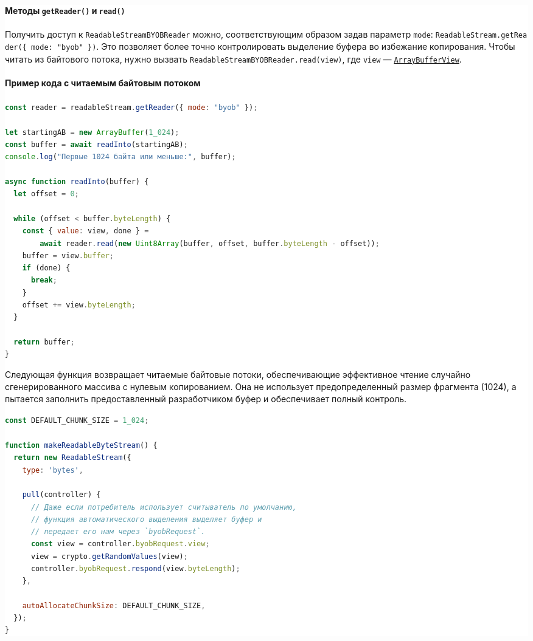 #### Методы `getReader()` и `read()`

Получить доступ к `ReadableStreamBYOBReader` можно, соответствующим образом задав параметр `mode`:
`ReadableStream.getReader({ mode: "byob" })`. Это позволяет более точно контролировать выделение
буфера во избежание копирования. Чтобы читать из байтового потока, нужно вызвать
`ReadableStreamBYOBReader.read(view)`, где `view` —
[`ArrayBufferView`](https://developer.mozilla.org/docs/Web/API/ArrayBufferView).

#### Пример кода с читаемым байтовым потоком

```js
const reader = readableStream.getReader({ mode: "byob" });

let startingAB = new ArrayBuffer(1_024);
const buffer = await readInto(startingAB);
console.log("Первые 1024 байта или меньше:", buffer);

async function readInto(buffer) {
  let offset = 0;

  while (offset < buffer.byteLength) {
    const { value: view, done } =
        await reader.read(new Uint8Array(buffer, offset, buffer.byteLength - offset));
    buffer = view.buffer;
    if (done) {
      break;
    }
    offset += view.byteLength;
  }

  return buffer;
}
```

Следующая функция возвращает читаемые байтовые потоки, обеспечивающие эффективное чтение
случайно сгенерированного массива с нулевым копированием. Она не использует предопределенный размер фрагмента (1024),
а пытается заполнить предоставленный разработчиком буфер и обеспечивает полный контроль.

```js
const DEFAULT_CHUNK_SIZE = 1_024;

function makeReadableByteStream() {
  return new ReadableStream({
    type: 'bytes',

    pull(controller) {
      // Даже если потребитель использует считыватель по умолчанию,
      // функция автоматического выделения выделяет буфер и
      // передает его нам через `byobRequest`.
      const view = controller.byobRequest.view;
      view = crypto.getRandomValues(view);
      controller.byobRequest.respond(view.byteLength);
    },

    autoAllocateChunkSize: DEFAULT_CHUNK_SIZE,
  });
}
```
